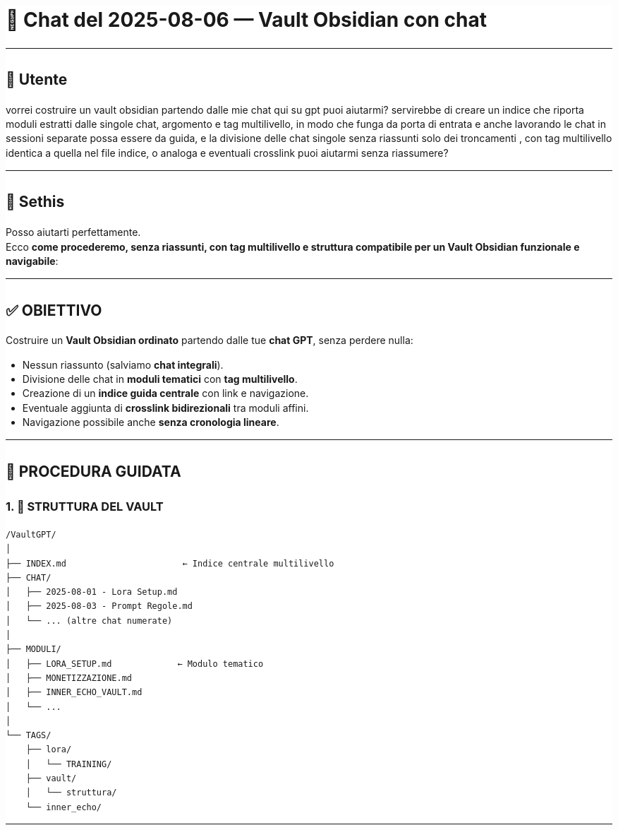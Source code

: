 # 📅 Chat del 2025-08-06 — Vault Obsidian con chat

---

## 👤 **Utente**

vorrei costruire un vault obsidian partendo dalle mie chat qui su gpt puoi aiutarmi? servirebbe di creare un indice che riporta moduli estratti dalle singole chat, argomento e tag multilivello, in modo che funga da porta di entrata e anche lavorando le chat in sessioni separate possa essere da guida, e la divisione delle chat singole senza riassunti solo dei troncamenti , con tag multilivello identica a quella nel file indice, o analoga e eventuali crosslink puoi aiutarmi senza riassumere?

---

## 🤖 **Sethis**

Posso aiutarti perfettamente.  
Ecco **come procederemo, senza riassunti, con tag multilivello e struttura compatibile per un Vault Obsidian funzionale e navigabile**:

---

## ✅ OBIETTIVO
Costruire un **Vault Obsidian ordinato** partendo dalle tue **chat GPT**, senza perdere nulla:
- Nessun riassunto (salviamo **chat integrali**).
- Divisione delle chat in **moduli tematici** con **tag multilivello**.
- Creazione di un **indice guida centrale** con link e navigazione.
- Eventuale aggiunta di **crosslink bidirezionali** tra moduli affini.
- Navigazione possibile anche **senza cronologia lineare**.

---

## 🔧 PROCEDURA GUIDATA

### 1. 📂 STRUTTURA DEL VAULT

```
/VaultGPT/
│
├── INDEX.md                       ← Indice centrale multilivello
├── CHAT/
│   ├── 2025-08-01 - Lora Setup.md
│   ├── 2025-08-03 - Prompt Regole.md
│   └── ... (altre chat numerate)
│
├── MODULI/
│   ├── LORA_SETUP.md             ← Modulo tematico
│   ├── MONETIZZAZIONE.md
│   ├── INNER_ECHO_VAULT.md
│   └── ...
│
└── TAGS/
    ├── lora/
    │   └── TRAINING/
    ├── vault/
    │   └── struttura/
    └── inner_echo/
```

---